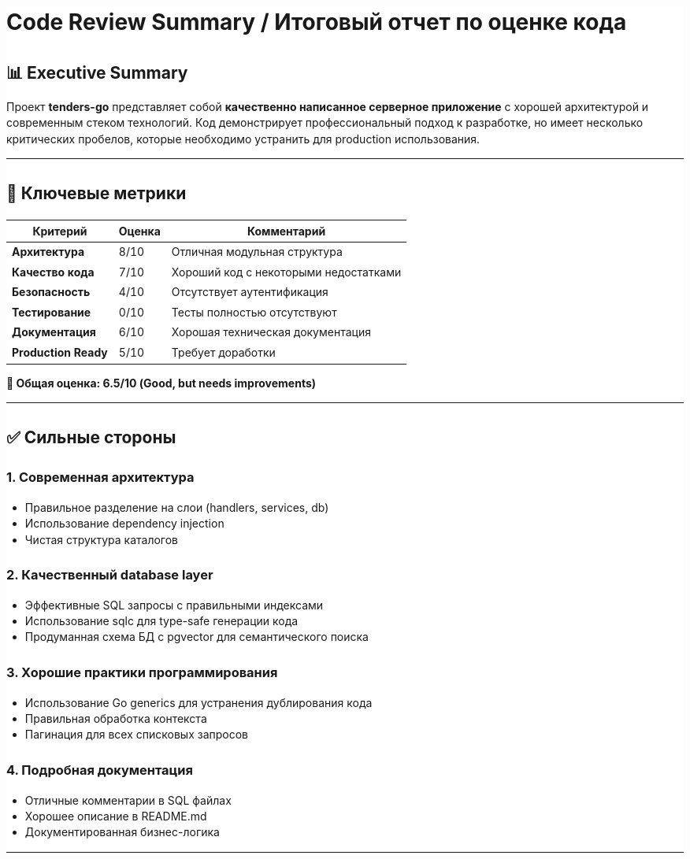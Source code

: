 # Code Review Summary / Итоговый отчет по оценке кода

## 📊 Executive Summary

Проект **tenders-go** представляет собой **качественно написанное серверное приложение** с хорошей архитектурой и современным стеком технологий. Код демонстрирует профессиональный подход к разработке, но имеет несколько критических пробелов, которые необходимо устранить для production использования.

---

## 🎯 Ключевые метрики

| Критерий | Оценка | Комментарий |
|----------|--------|-------------|
| **Архитектура** | 8/10 | Отличная модульная структура |
| **Качество кода** | 7/10 | Хороший код с некоторыми недостатками |
| **Безопасность** | 4/10 | Отсутствует аутентификация |
| **Тестирование** | 0/10 | Тесты полностью отсутствуют |
| **Документация** | 6/10 | Хорошая техническая документация |
| **Production Ready** | 5/10 | Требует доработки |

**🎯 Общая оценка: 6.5/10 (Good, but needs improvements)**

---

## ✅ Сильные стороны

### 1. **Современная архитектура**
- Правильное разделение на слои (handlers, services, db)
- Использование dependency injection
- Чистая структура каталогов

### 2. **Качественный database layer**
- Эффективные SQL запросы с правильными индексами
- Использование sqlc для type-safe генерации кода
- Продуманная схема БД с pgvector для семантического поиска

### 3. **Хорошие практики программирования**
- Использование Go generics для устранения дублирования кода
- Правильная обработка контекста
- Пагинация для всех списковых запросов

### 4. **Подробная документация**
- Отличные комментарии в SQL файлах
- Хорошее описание в README.md
- Документированная бизнес-логика

---